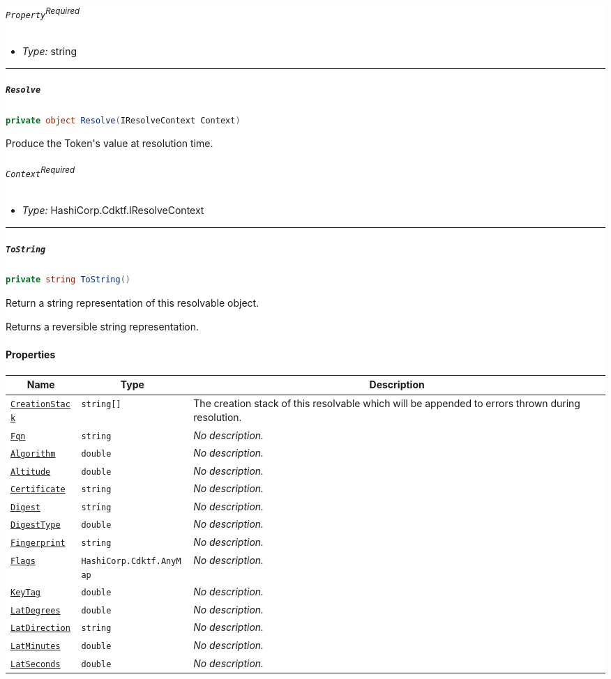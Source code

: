 ###### `Property`<sup>Required</sup> <a name="Property" id="@cdktf/provider-cloudflare.dataCloudflareDnsRecord.DataCloudflareDnsRecordDataOutputReference.interpolationForAttribute.parameter.property"></a>

- *Type:* string

---

##### `Resolve` <a name="Resolve" id="@cdktf/provider-cloudflare.dataCloudflareDnsRecord.DataCloudflareDnsRecordDataOutputReference.resolve"></a>

```csharp
private object Resolve(IResolveContext Context)
```

Produce the Token's value at resolution time.

###### `Context`<sup>Required</sup> <a name="Context" id="@cdktf/provider-cloudflare.dataCloudflareDnsRecord.DataCloudflareDnsRecordDataOutputReference.resolve.parameter._context"></a>

- *Type:* HashiCorp.Cdktf.IResolveContext

---

##### `ToString` <a name="ToString" id="@cdktf/provider-cloudflare.dataCloudflareDnsRecord.DataCloudflareDnsRecordDataOutputReference.toString"></a>

```csharp
private string ToString()
```

Return a string representation of this resolvable object.

Returns a reversible string representation.


#### Properties <a name="Properties" id="Properties"></a>

| **Name** | **Type** | **Description** |
| --- | --- | --- |
| <code><a href="#@cdktf/provider-cloudflare.dataCloudflareDnsRecord.DataCloudflareDnsRecordDataOutputReference.property.creationStack">CreationStack</a></code> | <code>string[]</code> | The creation stack of this resolvable which will be appended to errors thrown during resolution. |
| <code><a href="#@cdktf/provider-cloudflare.dataCloudflareDnsRecord.DataCloudflareDnsRecordDataOutputReference.property.fqn">Fqn</a></code> | <code>string</code> | *No description.* |
| <code><a href="#@cdktf/provider-cloudflare.dataCloudflareDnsRecord.DataCloudflareDnsRecordDataOutputReference.property.algorithm">Algorithm</a></code> | <code>double</code> | *No description.* |
| <code><a href="#@cdktf/provider-cloudflare.dataCloudflareDnsRecord.DataCloudflareDnsRecordDataOutputReference.property.altitude">Altitude</a></code> | <code>double</code> | *No description.* |
| <code><a href="#@cdktf/provider-cloudflare.dataCloudflareDnsRecord.DataCloudflareDnsRecordDataOutputReference.property.certificate">Certificate</a></code> | <code>string</code> | *No description.* |
| <code><a href="#@cdktf/provider-cloudflare.dataCloudflareDnsRecord.DataCloudflareDnsRecordDataOutputReference.property.digest">Digest</a></code> | <code>string</code> | *No description.* |
| <code><a href="#@cdktf/provider-cloudflare.dataCloudflareDnsRecord.DataCloudflareDnsRecordDataOutputReference.property.digestType">DigestType</a></code> | <code>double</code> | *No description.* |
| <code><a href="#@cdktf/provider-cloudflare.dataCloudflareDnsRecord.DataCloudflareDnsRecordDataOutputReference.property.fingerprint">Fingerprint</a></code> | <code>string</code> | *No description.* |
| <code><a href="#@cdktf/provider-cloudflare.dataCloudflareDnsRecord.DataCloudflareDnsRecordDataOutputReference.property.flags">Flags</a></code> | <code>HashiCorp.Cdktf.AnyMap</code> | *No description.* |
| <code><a href="#@cdktf/provider-cloudflare.dataCloudflareDnsRecord.DataCloudflareDnsRecordDataOutputReference.property.keyTag">KeyTag</a></code> | <code>double</code> | *No description.* |
| <code><a href="#@cdktf/provider-cloudflare.dataCloudflareDnsRecord.DataCloudflareDnsRecordDataOutputReference.property.latDegrees">LatDegrees</a></code> | <code>double</code> | *No description.* |
| <code><a href="#@cdktf/provider-cloudflare.dataCloudflareDnsRecord.DataCloudflareDnsRecordDataOutputReference.property.latDirection">LatDirection</a></code> | <code>string</code> | *No description.* |
| <code><a href="#@cdktf/provider-cloudflare.dataCloudflareDnsRecord.DataCloudflareDnsRecordDataOutputReference.property.latMinutes">LatMinutes</a></code> | <code>double</code> | *No description.* |
| <code><a href="#@cdktf/provider-cloudflare.dataCloudflareDnsRecord.DataCloudflareDnsRecordDataOutputReference.property.latSeconds">LatSeconds</a></code> | <code>double</code> | *No description.* |